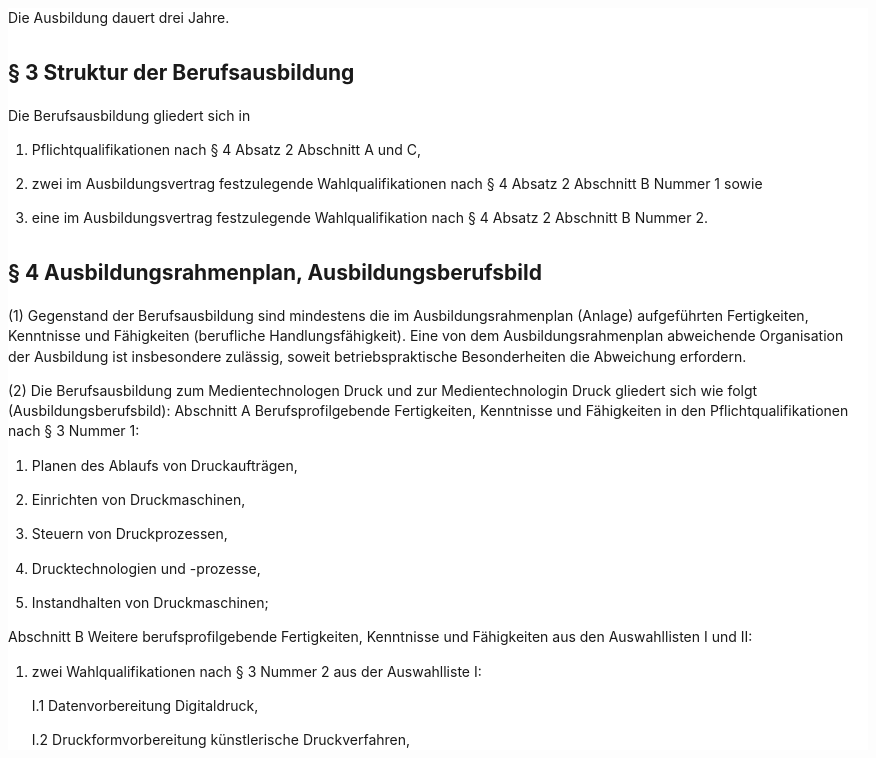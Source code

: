 Die Ausbildung dauert drei Jahre.


## § 3 Struktur der Berufsausbildung

Die Berufsausbildung gliedert sich in

1.  Pflichtqualifikationen nach § 4 Absatz 2 Abschnitt A und C,


2.  zwei im Ausbildungsvertrag festzulegende Wahlqualifikationen nach § 4
    Absatz 2 Abschnitt B Nummer 1 sowie


3.  eine im Ausbildungsvertrag festzulegende Wahlqualifikation nach § 4
    Absatz 2 Abschnitt B Nummer 2.





## § 4 Ausbildungsrahmenplan, Ausbildungsberufsbild

(1) Gegenstand der Berufsausbildung sind mindestens die im
Ausbildungsrahmenplan (Anlage) aufgeführten Fertigkeiten, Kenntnisse
und Fähigkeiten (berufliche Handlungsfähigkeit). Eine von dem
Ausbildungsrahmenplan abweichende Organisation der Ausbildung ist
insbesondere zulässig, soweit betriebspraktische Besonderheiten die
Abweichung erfordern.

(2) Die Berufsausbildung zum Medientechnologen Druck und zur
Medientechnologin Druck gliedert sich wie folgt
(Ausbildungsberufsbild):
Abschnitt A
Berufsprofilgebende Fertigkeiten, Kenntnisse und Fähigkeiten in den
Pflichtqualifikationen nach § 3 Nummer 1:

1.  Planen des Ablaufs von Druckaufträgen,


2.  Einrichten von Druckmaschinen,


3.  Steuern von Druckprozessen,


4.  Drucktechnologien und -prozesse,


5.  Instandhalten von Druckmaschinen;



Abschnitt B
Weitere berufsprofilgebende Fertigkeiten, Kenntnisse und Fähigkeiten
aus den Auswahllisten I und II:

1.  zwei Wahlqualifikationen nach § 3 Nummer 2 aus der Auswahlliste I:

    I.1 Datenvorbereitung Digitaldruck,


    I.2 Druckformvorbereitung künstlerische Druckverfahren,
